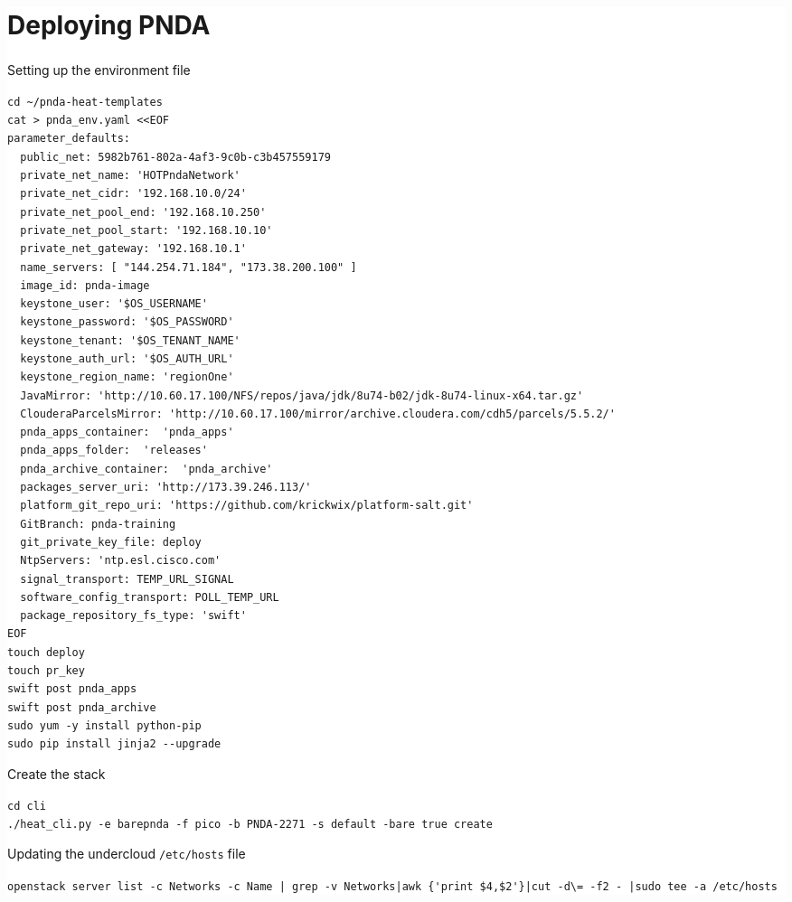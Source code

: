 # Deploying PNDA
Setting up the environment file
```
cd ~/pnda-heat-templates
cat > pnda_env.yaml <<EOF
parameter_defaults:
  public_net: 5982b761-802a-4af3-9c0b-c3b457559179
  private_net_name: 'HOTPndaNetwork'
  private_net_cidr: '192.168.10.0/24'
  private_net_pool_end: '192.168.10.250'
  private_net_pool_start: '192.168.10.10'
  private_net_gateway: '192.168.10.1'
  name_servers: [ "144.254.71.184", "173.38.200.100" ]
  image_id: pnda-image
  keystone_user: '$OS_USERNAME'
  keystone_password: '$OS_PASSWORD'
  keystone_tenant: '$OS_TENANT_NAME'
  keystone_auth_url: '$OS_AUTH_URL'
  keystone_region_name: 'regionOne'
  JavaMirror: 'http://10.60.17.100/NFS/repos/java/jdk/8u74-b02/jdk-8u74-linux-x64.tar.gz'
  ClouderaParcelsMirror: 'http://10.60.17.100/mirror/archive.cloudera.com/cdh5/parcels/5.5.2/'
  pnda_apps_container:  'pnda_apps'
  pnda_apps_folder:  'releases'
  pnda_archive_container:  'pnda_archive'
  packages_server_uri: 'http://173.39.246.113/'
  platform_git_repo_uri: 'https://github.com/krickwix/platform-salt.git'
  GitBranch: pnda-training
  git_private_key_file: deploy
  NtpServers: 'ntp.esl.cisco.com'
  signal_transport: TEMP_URL_SIGNAL
  software_config_transport: POLL_TEMP_URL
  package_repository_fs_type: 'swift'
EOF
touch deploy
touch pr_key
swift post pnda_apps
swift post pnda_archive
sudo yum -y install python-pip
sudo pip install jinja2 --upgrade
```
Create the stack
```
cd cli
./heat_cli.py -e barepnda -f pico -b PNDA-2271 -s default -bare true create
```

Updating the undercloud ```/etc/hosts``` file
```
openstack server list -c Networks -c Name | grep -v Networks|awk {'print $4,$2'}|cut -d\= -f2 - |sudo tee -a /etc/hosts
```
